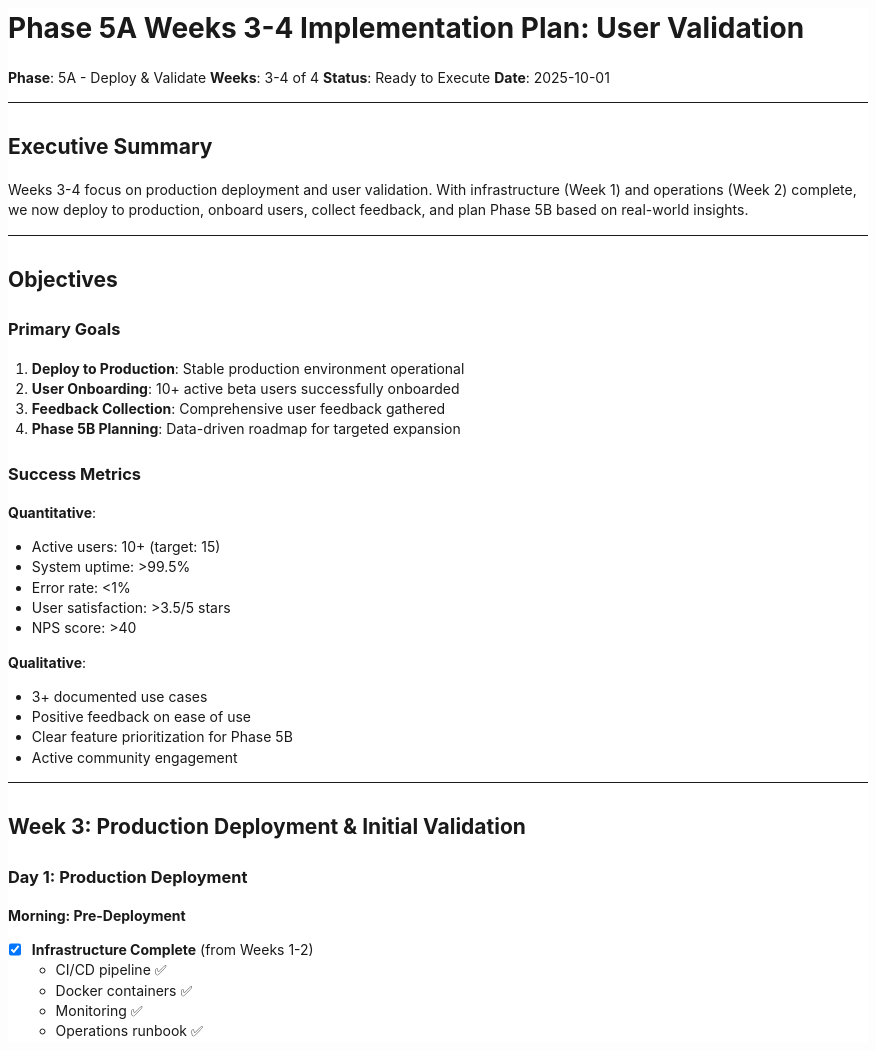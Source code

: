 # Phase 5A Weeks 3-4 Implementation Plan: User Validation

**Phase**: 5A - Deploy & Validate
**Weeks**: 3-4 of 4
**Status**: Ready to Execute
**Date**: 2025-10-01

---

## Executive Summary

Weeks 3-4 focus on production deployment and user validation. With infrastructure (Week 1) and operations (Week 2) complete, we now deploy to production, onboard users, collect feedback, and plan Phase 5B based on real-world insights.

---

## Objectives

### Primary Goals

1. **Deploy to Production**: Stable production environment operational
2. **User Onboarding**: 10+ active beta users successfully onboarded
3. **Feedback Collection**: Comprehensive user feedback gathered
4. **Phase 5B Planning**: Data-driven roadmap for targeted expansion

### Success Metrics

**Quantitative**:
- Active users: 10+ (target: 15)
- System uptime: >99.5%
- Error rate: <1%
- User satisfaction: >3.5/5 stars
- NPS score: >40

**Qualitative**:
- 3+ documented use cases
- Positive feedback on ease of use
- Clear feature prioritization for Phase 5B
- Active community engagement

---

## Week 3: Production Deployment & Initial Validation

### Day 1: Production Deployment

**Morning: Pre-Deployment**

- [x] **Infrastructure Complete** (from Weeks 1-2)
  - CI/CD pipeline ✅
  - Docker containers ✅
  - Monitoring ✅
  - Operations runbook ✅
